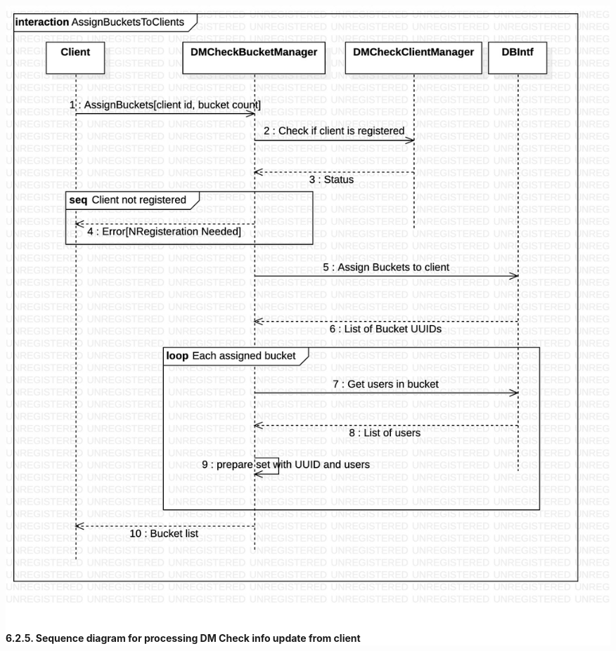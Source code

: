 ![image info](./data/AssignBucketsToClients.jpg)

####  6.2.5. <a name='SequencediagramforprocessingDMCheckinfoupdatefromclient'></a>Sequence diagram for processing DM Check info update from client